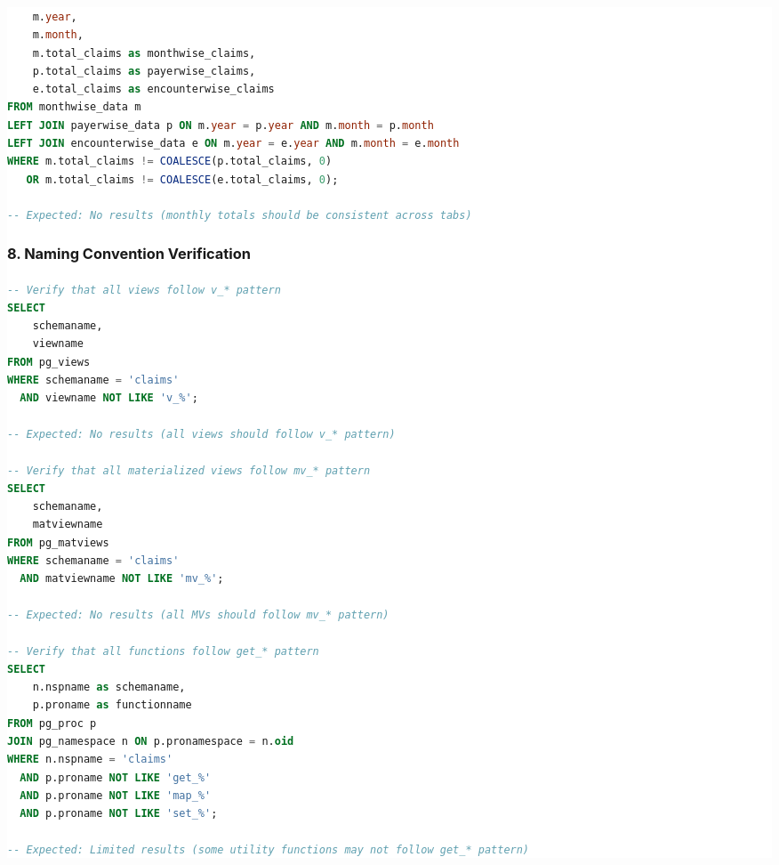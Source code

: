 ```sql
    m.year,
    m.month,
    m.total_claims as monthwise_claims,
    p.total_claims as payerwise_claims,
    e.total_claims as encounterwise_claims
FROM monthwise_data m
LEFT JOIN payerwise_data p ON m.year = p.year AND m.month = p.month
LEFT JOIN encounterwise_data e ON m.year = e.year AND m.month = e.month
WHERE m.total_claims != COALESCE(p.total_claims, 0)
   OR m.total_claims != COALESCE(e.total_claims, 0);

-- Expected: No results (monthly totals should be consistent across tabs)
```

### 8. Naming Convention Verification

```sql
-- Verify that all views follow v_* pattern
SELECT 
    schemaname,
    viewname
FROM pg_views 
WHERE schemaname = 'claims' 
  AND viewname NOT LIKE 'v_%';

-- Expected: No results (all views should follow v_* pattern)

-- Verify that all materialized views follow mv_* pattern
SELECT 
    schemaname,
    matviewname
FROM pg_matviews 
WHERE schemaname = 'claims' 
  AND matviewname NOT LIKE 'mv_%';

-- Expected: No results (all MVs should follow mv_* pattern)

-- Verify that all functions follow get_* pattern
SELECT 
    n.nspname as schemaname,
    p.proname as functionname
FROM pg_proc p
JOIN pg_namespace n ON p.pronamespace = n.oid
WHERE n.nspname = 'claims' 
  AND p.proname NOT LIKE 'get_%'
  AND p.proname NOT LIKE 'map_%'
  AND p.proname NOT LIKE 'set_%';

-- Expected: Limited results (some utility functions may not follow get_* pattern)
```
